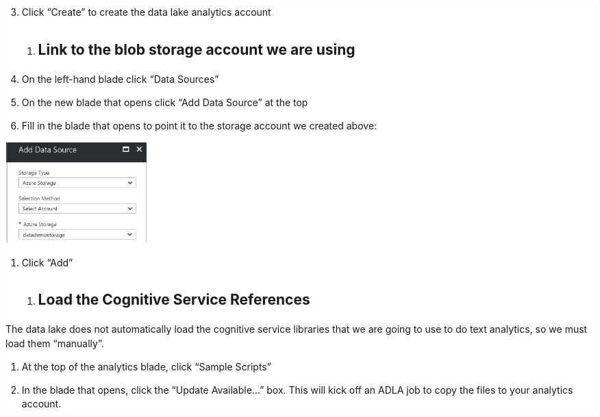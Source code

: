 3.  Click “Create” to create the data lake analytics account

    1.  Link to the blob storage account we are using
        ---------------------------------------------



1.  On the left-hand blade click “Data Sources”

2.  On the new blade that opens click “Add Data Source” at the top

3.  Fill in the blade that opens to point it to the storage account we
    created above:

<img src="./media/image11.png" width="207" height="146" />

1.  Click “Add”

    1.  Load the Cognitive Service References
        -------------------------------------

The data lake does not automatically load the cognitive service
libraries that we are going to use to do text analytics, so we must load
them “manually”.

1.  At the top of the analytics blade, click “Sample Scripts”

2.  In the blade that opens, click the “Update Available…” box. This
    will kick off an ADLA job to copy the files to your
    analytics account.
